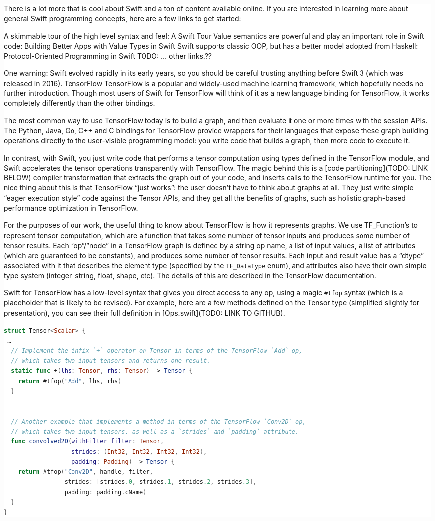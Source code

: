 There is a lot more that is cool about Swift and a ton of content available online.  If you are interested in learning more about general Swift programming concepts, here are a few links to get started:

A skimmable tour of the high level syntax and feel: A Swift Tour
Value semantics are powerful and play an important role in Swift code: Building Better Apps with Value Types in Swift
Swift supports classic OOP, but has a better model adopted from Haskell: Protocol-Oriented Programming in Swift
TODO: … other links.??

One warning: Swift evolved rapidly in its early years, so you should be careful trusting anything before Swift 3 (which was released in 2016).
TensorFlow
TensorFlow is a popular and widely-used machine learning framework, which hopefully needs no further introduction.  Though most users of Swift for TensorFlow will think of it as a new language binding for TensorFlow, it works completely differently than the other bindings.

The most common way to use TensorFlow today is to build a graph, and then evaluate it one or more times with the session APIs.  The Python, Java, Go, C++ and C bindings for TensorFlow provide wrappers for their languages that expose these graph building operations directly to the user-visible programming model: you write code that builds a graph, then more code to execute it.

In contrast, with Swift, you just write code that performs a tensor computation using types defined in the TensorFlow module, and Swift accelerates the tensor operations transparently with TensorFlow.  The magic behind this is a [code partitioning](TODO: LINK BELOW) compiler transformation that extracts the graph out of your code, and inserts calls to the TensorFlow runtime for you.  The nice thing about this is that TensorFlow “just works”: the user doesn’t have to think about graphs at all.  They just write simple “eager execution style” code against the Tensor APIs, and they get all the benefits of graphs, such as holistic graph-based performance optimization in TensorFlow.

For the purposes of our work, the useful thing to know about TensorFlow is how it represents graphs.  We use TF_Function’s to represent tensor computation, which are a function that takes some number of tensor inputs and produces some number of tensor results.  Each “op”/”node” in a TensorFlow graph is defined by a string op name, a list of input values, a list of attributes (which are guaranteed to be constants), and produces some number of tensor results.  Each input and result value has a “dtype” associated with it that describes the element type (specified by the `TF_DataType` enum), and attributes also have their own simple type system (integer, string, float, shape, etc).  The details of this are described in the TensorFlow documentation.  

Swift for TensorFlow has a low-level syntax that gives you direct access to any op, using a magic `#tfop` syntax (which is a placeholder that is likely to be revised).  For example, here are a few methods defined on the Tensor type (simplified slightly for presentation), you can see their full definition in [Ops.swift](TODO: LINK TO GITHUB).

```swift
struct Tensor<Scalar> {
 …
  // Implement the infix `+` operator on Tensor in terms of the TensorFlow `Add` op, 
  // which takes two input tensors and returns one result.
  static func +(lhs: Tensor, rhs: Tensor) -> Tensor {
    return #tfop("Add", lhs, rhs)
  }


  // Another example that implements a method in terms of the TensorFlow `Conv2D` op, 
  // which takes two input tensors, as well as a `strides` and `padding` attribute.
  func convolved2D(withFilter filter: Tensor,
                   strides: (Int32, Int32, Int32, Int32),
                   padding: Padding) -> Tensor {
    return #tfop("Conv2D", handle, filter,
                 strides: [strides.0, strides.1, strides.2, strides.3],
                 padding: padding.cName)
  }
}
```
